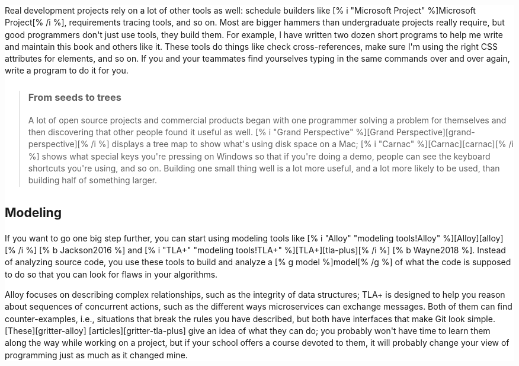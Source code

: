 Real development projects rely on a lot of other tools as well: schedule
builders like [% i "Microsoft Project" %]Microsoft Project[% /i %], requirements
tracing tools, and so on. Most are bigger hammers than undergraduate projects
really require, but good programmers don't just use tools, they build them.  For
example, I have written two dozen short programs to help me write and maintain
this book and others like it.  These tools do things like check
cross-references, make sure I'm using the right CSS attributes for elements, and
so on.  If you and your teammates find yourselves typing in the same commands
over and over again, write a program to do it for you.

> ### From seeds to trees
>
> A lot of open source projects and commercial products began with one programmer
> solving a problem for themselves and then discovering that other people found it
> useful as well. [% i "Grand Perspective" %][Grand
> Perspective][grand-perspective][% /i %] displays a tree map to show what's using
> disk space on a Mac; [% i "Carnac" %][Carnac][carnac][% /i %] shows what special
> keys you're pressing on Windows so that if you're doing a demo, people can see
> the keyboard shortcuts you're using, and so on.  Building one small thing well
> is a lot more useful, and a lot more likely to be used, than building half of
> something larger.

## Modeling

If you want to go one big step further, you can start using modeling tools like
[% i "Alloy" "modeling tools!Alloy" %][Alloy][alloy][% /i %]
[% b Jackson2016 %] and [% i "TLA+" "modeling
tools!TLA+" %][TLA+][tla-plus][% /i %] [% b Wayne2018 %].  Instead of
analyzing source code, you use these tools to build and analyze a [% g model %]model[% /g %] of what the code is supposed to do so that you can look
for flaws in your algorithms.

Alloy focuses on describing complex relationships, such as the integrity of data
structures; TLA+ is designed to help you reason about sequences of concurrent
actions, such as the different ways microservices can exchange messages. Both of
them can find counter-examples, i.e., situations that break the rules you have
described, but both have interfaces that make Git look simple.
[These][gritter-alloy] [articles][gritter-tla-plus] give an idea of what they
can do; you probably won't have time to learn them along the way while working
on a project, but if your school offers a course devoted to them, it will
probably change your view of programming just as much as it changed mine.
